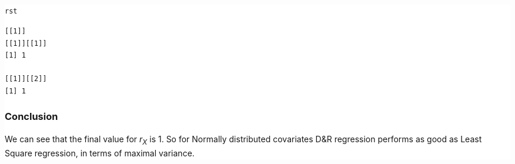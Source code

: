 ```r
rst
```

```
[[1]]
[[1]][[1]]
[1] 1

[[1]][[2]]
[1] 1
```

### Conclusion ###

We can see that the final value for $r_X$ is 1. So for Normally distributed covariates D&R regression performs as good as Least Square regression, in terms of maximal variance.
